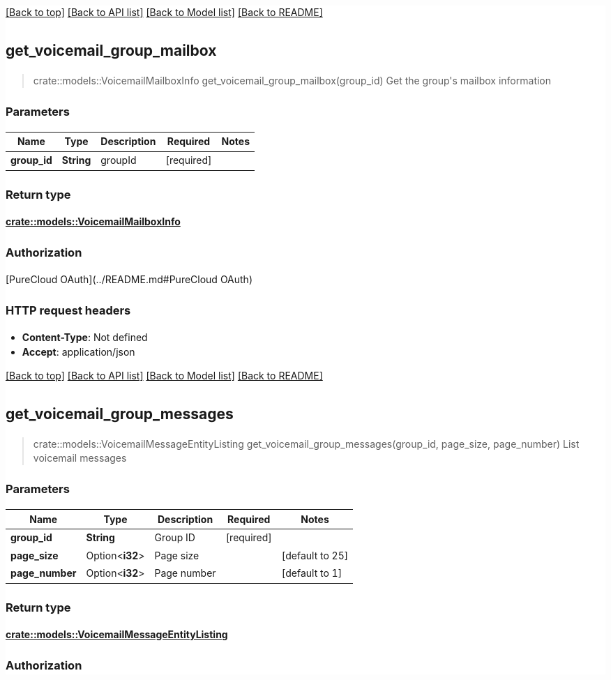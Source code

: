 [[Back to top]](#) [[Back to API list]](../README.md#documentation-for-api-endpoints) [[Back to Model list]](../README.md#documentation-for-models) [[Back to README]](../README.md)


## get_voicemail_group_mailbox

> crate::models::VoicemailMailboxInfo get_voicemail_group_mailbox(group_id)
Get the group's mailbox information

### Parameters


Name | Type | Description  | Required | Notes
------------- | ------------- | ------------- | ------------- | -------------
**group_id** | **String** | groupId | [required] |

### Return type

[**crate::models::VoicemailMailboxInfo**](VoicemailMailboxInfo.md)

### Authorization

[PureCloud OAuth](../README.md#PureCloud OAuth)

### HTTP request headers

- **Content-Type**: Not defined
- **Accept**: application/json

[[Back to top]](#) [[Back to API list]](../README.md#documentation-for-api-endpoints) [[Back to Model list]](../README.md#documentation-for-models) [[Back to README]](../README.md)


## get_voicemail_group_messages

> crate::models::VoicemailMessageEntityListing get_voicemail_group_messages(group_id, page_size, page_number)
List voicemail messages

### Parameters


Name | Type | Description  | Required | Notes
------------- | ------------- | ------------- | ------------- | -------------
**group_id** | **String** | Group ID | [required] |
**page_size** | Option<**i32**> | Page size |  |[default to 25]
**page_number** | Option<**i32**> | Page number |  |[default to 1]

### Return type

[**crate::models::VoicemailMessageEntityListing**](VoicemailMessageEntityListing.md)

### Authorization
